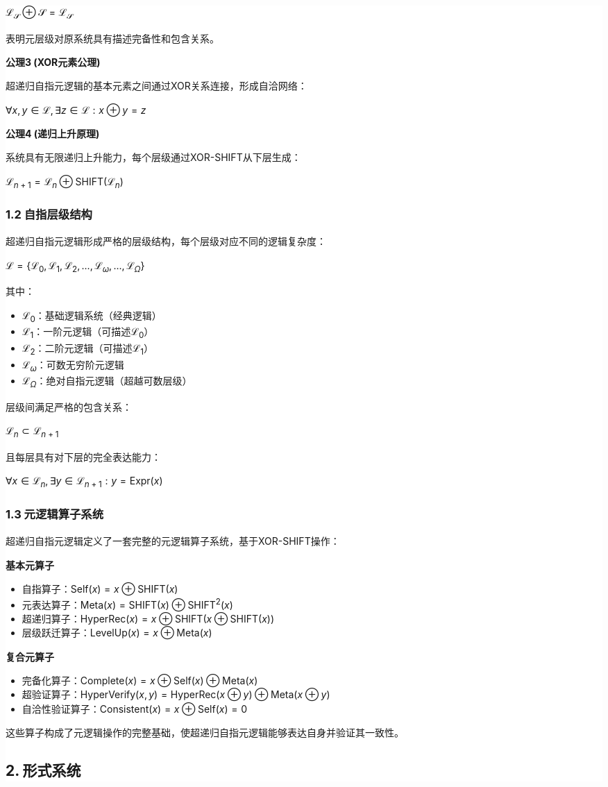 $`\mathcal{L}_{\mathcal{S}} \oplus \mathcal{S} = \mathcal{L}_{\mathcal{S}}`$

表明元层级对原系统具有描述完备性和包含关系。

**公理3 (XOR元素公理)**

超递归自指元逻辑的基本元素之间通过XOR关系连接，形成自洽网络：

$`\forall x, y \in \mathcal{L}, \exists z \in \mathcal{L} : x \oplus y = z`$

**公理4 (递归上升原理)**

系统具有无限递归上升能力，每个层级通过XOR-SHIFT从下层生成：

$`\mathcal{L}_{n+1} = \mathcal{L}_n \oplus \text{SHIFT}(\mathcal{L}_n)`$

### 1.2 自指层级结构

超递归自指元逻辑形成严格的层级结构，每个层级对应不同的逻辑复杂度：

$`\mathcal{L} = \{\mathcal{L}_0, \mathcal{L}_1, \mathcal{L}_2, ..., \mathcal{L}_{\omega}, ..., \mathcal{L}_{\Omega}\}`$

其中：
- $`\mathcal{L}_0`$：基础逻辑系统（经典逻辑）
- $`\mathcal{L}_1`$：一阶元逻辑（可描述$`\mathcal{L}_0`$） 
- $`\mathcal{L}_2`$：二阶元逻辑（可描述$`\mathcal{L}_1`$）
- $`\mathcal{L}_{\omega}`$：可数无穷阶元逻辑
- $`\mathcal{L}_{\Omega}`$：绝对自指元逻辑（超越可数层级）

层级间满足严格的包含关系：

$`\mathcal{L}_n \subset \mathcal{L}_{n+1}`$

且每层具有对下层的完全表达能力：

$`\forall x \in \mathcal{L}_n, \exists y \in \mathcal{L}_{n+1} : y = \text{Expr}(x)`$

### 1.3 元逻辑算子系统

超递归自指元逻辑定义了一套完整的元逻辑算子系统，基于XOR-SHIFT操作：

**基本元算子**

- 自指算子：$`\text{Self}(x) = x \oplus \text{SHIFT}(x)`$
- 元表达算子：$`\text{Meta}(x) = \text{SHIFT}(x) \oplus \text{SHIFT}^2(x)`$
- 超递归算子：$`\text{HyperRec}(x) = x \oplus \text{SHIFT}(x \oplus \text{SHIFT}(x))`$
- 层级跃迁算子：$`\text{LevelUp}(x) = x \oplus \text{Meta}(x)`$

**复合元算子**

- 完备化算子：$`\text{Complete}(x) = x \oplus \text{Self}(x) \oplus \text{Meta}(x)`$
- 超验证算子：$`\text{HyperVerify}(x, y) = \text{HyperRec}(x \oplus y) \oplus \text{Meta}(x \oplus y)`$
- 自洽性验证算子：$`\text{Consistent}(x) = x \oplus \text{Self}(x) = 0`$

这些算子构成了元逻辑操作的完整基础，使超递归自指元逻辑能够表达自身并验证其一致性。

## 2. 形式系统

